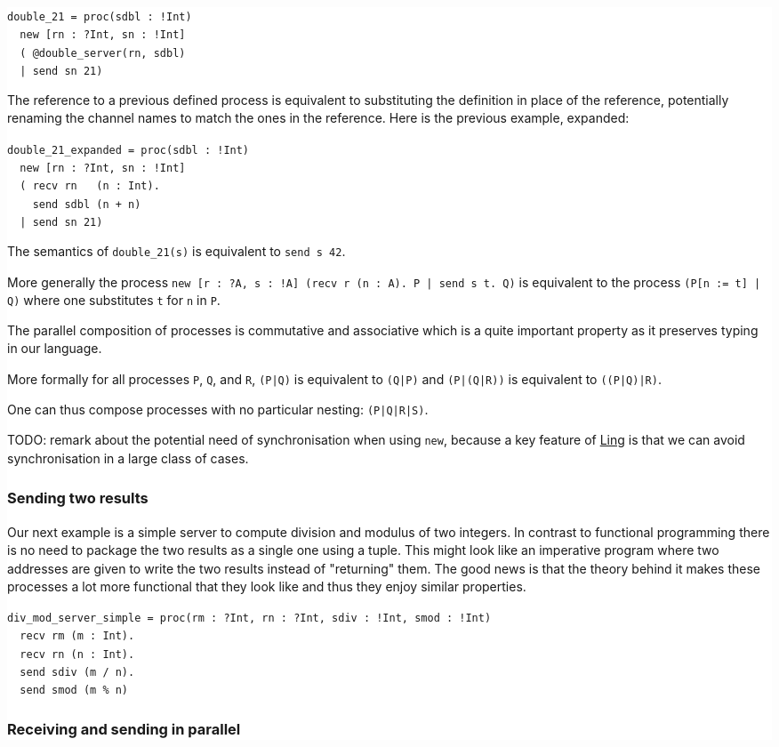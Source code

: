 ~~~{.haskell}
double_21 = proc(sdbl : !Int)
  new [rn : ?Int, sn : !Int]
  ( @double_server(rn, sdbl)
  | send sn 21)
~~~

The reference to a previous defined process is equivalent to substituting the
definition in place of the reference, potentially renaming the channel names
to match the ones in the reference. Here is the previous example, expanded:

```{.haskell}
double_21_expanded = proc(sdbl : !Int)
  new [rn : ?Int, sn : !Int]
  ( recv rn   (n : Int).
    send sdbl (n + n)
  | send sn 21)
```

The semantics of `double_21(s)` is equivalent to `send s 42`.

More generally the process
`new [r : ?A, s : !A] (recv r (n : A). P | send s t. Q)`
is equivalent to the process
`(P[n := t] | Q)` where one substitutes `t` for `n` in `P`.

The parallel composition of processes is commutative and associative which
is a quite important property as it preserves typing in our language.

More formally for all processes `P`, `Q`, and `R`,
`(P|Q)` is equivalent to `(Q|P)` and `(P|(Q|R))` is equivalent to `((P|Q)|R)`.

One can thus compose processes with no particular nesting: `(P|Q|R|S)`.

TODO: remark about the potential need of synchronisation when using `new`,
because a key feature of [Ling] is that we can avoid synchronisation in a
large class of cases.

### Sending two results

Our next example is a simple server to compute division and modulus of two integers.
In contrast to functional programming there is no need to package the two results
as a single one using a tuple. This might look like an imperative
program where two addresses are given to write the two results instead of
"returning" them. The good news is that the theory behind it makes these
processes a lot more functional that they look like and thus they enjoy similar
properties.

```{.haskell}
div_mod_server_simple = proc(rm : ?Int, rn : ?Int, sdiv : !Int, smod : !Int)
  recv rm (m : Int).
  recv rn (n : Int).
  send sdiv (m / n).
  send smod (m % n)
```

### Receiving and sending in parallel


[Ling]: https://github.com/np/ling
